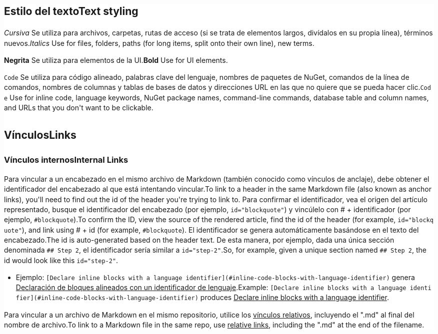 ## <a name="text-styling"></a><span data-ttu-id="79d79-171">Estilo del texto</span><span class="sxs-lookup"><span data-stu-id="79d79-171">Text styling</span></span>

<span data-ttu-id="79d79-172">*Cursiva* Se utiliza para archivos, carpetas, rutas de acceso (si se trata de elementos largos, divídalos en su propia línea), términos nuevos.</span><span class="sxs-lookup"><span data-stu-id="79d79-172">*Italics* Use for files, folders, paths (for long items, split onto their own line), new terms.</span></span>

<span data-ttu-id="79d79-173">**Negrita** Se utiliza para elementos de la UI.</span><span class="sxs-lookup"><span data-stu-id="79d79-173">**Bold** Use for UI elements.</span></span>

<span data-ttu-id="79d79-174">`Code` Se utiliza para código alineado, palabras clave del lenguaje, nombres de paquetes de NuGet, comandos de la línea de comandos, nombres de columnas y tablas de bases de datos y direcciones URL en las que no quiere que se pueda hacer clic.</span><span class="sxs-lookup"><span data-stu-id="79d79-174">`Code` Use for inline code, language keywords, NuGet package names, command-line commands, database table and column names, and URLs that you don't want to be clickable.</span></span>

## <a name="links"></a><span data-ttu-id="79d79-175">Vínculos</span><span class="sxs-lookup"><span data-stu-id="79d79-175">Links</span></span>

### <a name="internal-links"></a><span data-ttu-id="79d79-176">Vínculos internos</span><span class="sxs-lookup"><span data-stu-id="79d79-176">Internal Links</span></span>

<span data-ttu-id="79d79-177">Para vincular a un encabezado en el mismo archivo de Markdown (también conocido como vínculos de anclaje), debe obtener el identificador del encabezado al que está intentando vincular.</span><span class="sxs-lookup"><span data-stu-id="79d79-177">To link to a header in the same Markdown file (also known as anchor links), you'll need to find out the id of the header you're trying to link to.</span></span> <span data-ttu-id="79d79-178">Para confirmar el identificador, vea el origen del artículo representado, busque el identificador del encabezado (por ejemplo, `id="blockquote"`) y vincúlelo con # + identificador (por ejemplo, `#blockquote`).</span><span class="sxs-lookup"><span data-stu-id="79d79-178">To confirm the ID, view the source of the rendered article, find the id of the header (for example, `id="blockquote"`), and link using # + id (for example, `#blockquote`).</span></span>
<span data-ttu-id="79d79-179">El identificador se genera automáticamente basándose en el texto del encabezado.</span><span class="sxs-lookup"><span data-stu-id="79d79-179">The id is auto-generated based on the header text.</span></span> <span data-ttu-id="79d79-180">De esta manera, por ejemplo, dada una única sección denominada `## Step 2`, el identificador sería similar a `id="step-2"`.</span><span class="sxs-lookup"><span data-stu-id="79d79-180">So, for example, given a unique section named `## Step 2`, the id would look like this `id="step-2"`.</span></span>

- <span data-ttu-id="79d79-181">Ejemplo: `[Declare inline blocks with a language identifier](#inline-code-blocks-with-language-identifier)` genera [Declaración de bloques alineados con un identificador de lenguaje](#inline-code-blocks-with-language-identifier).</span><span class="sxs-lookup"><span data-stu-id="79d79-181">Example: `[Declare inline blocks with a language identifier](#inline-code-blocks-with-language-identifier)` produces [Declare inline blocks with a language identifier](#inline-code-blocks-with-language-identifier).</span></span>

<span data-ttu-id="79d79-182">Para vincular a un archivo de Markdown en el mismo repositorio, utilice los [vínculos relativos](https://www.w3.org/TR/WD-html40-970917/htmlweb.html#h-5.1.2), incluyendo el ".md" al final del nombre de archivo.</span><span class="sxs-lookup"><span data-stu-id="79d79-182">To link to a Markdown file in the same repo, use [relative links](https://www.w3.org/TR/WD-html40-970917/htmlweb.html#h-5.1.2), including the ".md" at the end of the filename.</span></span>
